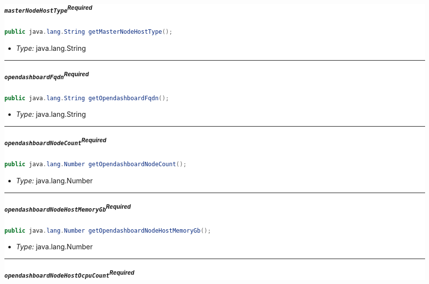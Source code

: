 
##### `masterNodeHostType`<sup>Required</sup> <a name="masterNodeHostType" id="rhizo-co-terraform-provider-oci.dataOciOpensearchOpensearchCluster.DataOciOpensearchOpensearchCluster.property.masterNodeHostType"></a>

```java
public java.lang.String getMasterNodeHostType();
```

- *Type:* java.lang.String

---

##### `opendashboardFqdn`<sup>Required</sup> <a name="opendashboardFqdn" id="rhizo-co-terraform-provider-oci.dataOciOpensearchOpensearchCluster.DataOciOpensearchOpensearchCluster.property.opendashboardFqdn"></a>

```java
public java.lang.String getOpendashboardFqdn();
```

- *Type:* java.lang.String

---

##### `opendashboardNodeCount`<sup>Required</sup> <a name="opendashboardNodeCount" id="rhizo-co-terraform-provider-oci.dataOciOpensearchOpensearchCluster.DataOciOpensearchOpensearchCluster.property.opendashboardNodeCount"></a>

```java
public java.lang.Number getOpendashboardNodeCount();
```

- *Type:* java.lang.Number

---

##### `opendashboardNodeHostMemoryGb`<sup>Required</sup> <a name="opendashboardNodeHostMemoryGb" id="rhizo-co-terraform-provider-oci.dataOciOpensearchOpensearchCluster.DataOciOpensearchOpensearchCluster.property.opendashboardNodeHostMemoryGb"></a>

```java
public java.lang.Number getOpendashboardNodeHostMemoryGb();
```

- *Type:* java.lang.Number

---

##### `opendashboardNodeHostOcpuCount`<sup>Required</sup> <a name="opendashboardNodeHostOcpuCount" id="rhizo-co-terraform-provider-oci.dataOciOpensearchOpensearchCluster.DataOciOpensearchOpensearchCluster.property.opendashboardNodeHostOcpuCount"></a>
